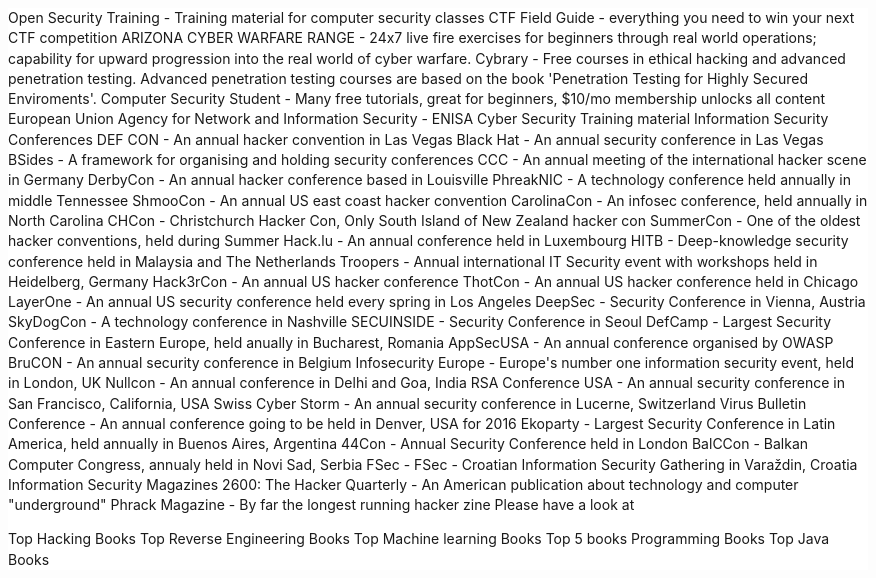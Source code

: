 Open Security Training - Training material for computer security classes
CTF Field Guide - everything you need to win your next CTF competition
ARIZONA CYBER WARFARE RANGE - 24x7 live fire exercises for beginners through real world operations; capability for upward progression into the real world of cyber warfare.
Cybrary - Free courses in ethical hacking and advanced penetration testing. Advanced penetration testing courses are based on the book 'Penetration Testing for Highly Secured Enviroments'.
Computer Security Student - Many free tutorials, great for beginners, $10/mo membership unlocks all content
European Union Agency for Network and Information Security - ENISA Cyber Security Training material
Information Security Conferences
DEF CON - An annual hacker convention in Las Vegas
Black Hat - An annual security conference in Las Vegas
BSides - A framework for organising and holding security conferences
CCC - An annual meeting of the international hacker scene in Germany
DerbyCon - An annual hacker conference based in Louisville
PhreakNIC - A technology conference held annually in middle Tennessee
ShmooCon - An annual US east coast hacker convention
CarolinaCon - An infosec conference, held annually in North Carolina
CHCon - Christchurch Hacker Con, Only South Island of New Zealand hacker con
SummerCon - One of the oldest hacker conventions, held during Summer
Hack.lu - An annual conference held in Luxembourg
HITB - Deep-knowledge security conference held in Malaysia and The Netherlands
Troopers - Annual international IT Security event with workshops held in Heidelberg, Germany
Hack3rCon - An annual US hacker conference
ThotCon - An annual US hacker conference held in Chicago
LayerOne - An annual US security conference held every spring in Los Angeles
DeepSec - Security Conference in Vienna, Austria
SkyDogCon - A technology conference in Nashville
SECUINSIDE - Security Conference in Seoul
DefCamp - Largest Security Conference in Eastern Europe, held anually in Bucharest, Romania
AppSecUSA - An annual conference organised by OWASP
BruCON - An annual security conference in Belgium
Infosecurity Europe - Europe's number one information security event, held in London, UK
Nullcon - An annual conference in Delhi and Goa, India
RSA Conference USA - An annual security conference in San Francisco, California, USA
Swiss Cyber Storm - An annual security conference in Lucerne, Switzerland
Virus Bulletin Conference - An annual conference going to be held in Denver, USA for 2016
Ekoparty - Largest Security Conference in Latin America, held annually in Buenos Aires, Argentina
44Con - Annual Security Conference held in London
BalCCon - Balkan Computer Congress, annualy held in Novi Sad, Serbia
FSec - FSec - Croatian Information Security Gathering in Varaždin, Croatia
Information Security Magazines
2600: The Hacker Quarterly - An American publication about technology and computer "underground"
Phrack Magazine - By far the longest running hacker zine
Please have a look at

Top Hacking Books
Top Reverse Engineering Books
Top Machine learning Books
Top 5 books Programming Books
Top Java Books
